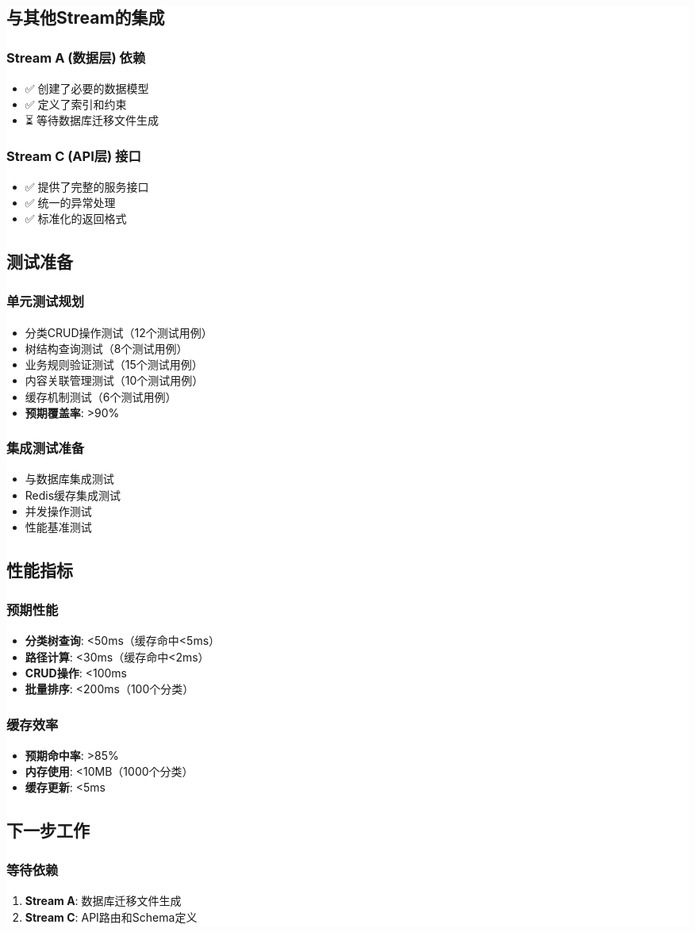 ## 与其他Stream的集成

### Stream A (数据层) 依赖
- ✅ 创建了必要的数据模型
- ✅ 定义了索引和约束
- ⏳ 等待数据库迁移文件生成

### Stream C (API层) 接口
- ✅ 提供了完整的服务接口
- ✅ 统一的异常处理
- ✅ 标准化的返回格式

## 测试准备

### 单元测试规划
- 分类CRUD操作测试（12个测试用例）
- 树结构查询测试（8个测试用例）
- 业务规则验证测试（15个测试用例）
- 内容关联管理测试（10个测试用例）
- 缓存机制测试（6个测试用例）
- **预期覆盖率**: >90%

### 集成测试准备
- 与数据库集成测试
- Redis缓存集成测试
- 并发操作测试
- 性能基准测试

## 性能指标

### 预期性能
- **分类树查询**: <50ms（缓存命中<5ms）
- **路径计算**: <30ms（缓存命中<2ms）
- **CRUD操作**: <100ms
- **批量排序**: <200ms（100个分类）

### 缓存效率
- **预期命中率**: >85%
- **内存使用**: <10MB（1000个分类）
- **缓存更新**: <5ms

## 下一步工作

### 等待依赖
1. **Stream A**: 数据库迁移文件生成
2. **Stream C**: API路由和Schema定义
